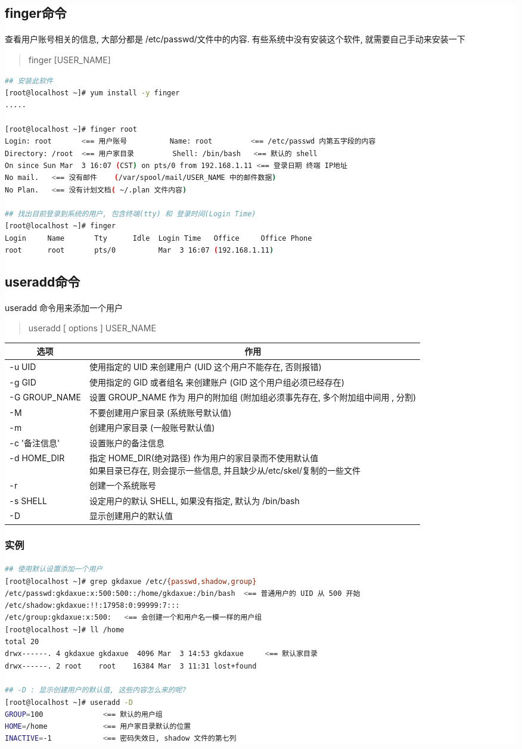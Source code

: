 ## finger命令
查看用户账号相关的信息, 大部分都是 /etc/passwd/文件中的内容. 有些系统中没有安装这个软件, 就需要自己手动来安装一下
> finger [USER_NAME]

```bash
## 安装此软件 
[root@localhost ~]# yum install -y finger
.....

[root@localhost ~]# finger root
Login: root       <== 用户账号     	    Name: root         <== /etc/passwd 内第五字段的内容
Directory: /root  <== 用户家目录         Shell: /bin/bash   <== 默认的 shell
On since Sun Mar  3 16:07 (CST) on pts/0 from 192.168.1.11 <== 登录日期 终端 IP地址
No mail.   <== 没有邮件    (/var/spool/mail/USER_NAME 中的邮件数据)
No Plan.   <== 没有计划文档( ~/.plan 文件内容)

## 找出目前登录到系统的用户, 包含终端(tty) 和 登录时间(Login Time)
[root@localhost ~]# finger
Login     Name       Tty      Idle  Login Time   Office     Office Phone
root      root       pts/0          Mar  3 16:07 (192.168.1.11)
```

## useradd命令
useradd 命令用来添加一个用户
> useradd [ options ] USER_NAME

| 选项 | 作用 |
| ---- | ---- |
| -u UID | 使用指定的 UID 来创建用户 (UID 这个用户不能存在, 否则报错) |
| -g GID | 使用指定的 GID 或者组名 来创建账户 (GID 这个用户组必须已经存在) |
| -G GROUP_NAME | 设置 GROUP_NAME 作为 用户的附加组 (附加组必须事先存在, 多个附加组中间用 , 分割) |
| -M | 不要创建用户家目录 (系统账号默认值) |
| -m | 创建用户家目录 (一般账号默认值) |
| -c '备注信息' | 设置账户的备注信息 |
| -d HOME_DIR | 指定 HOME_DIR(绝对路径) 作为用户的家目录而不使用默认值 <br> 如果目录已存在, 则会提示一些信息, 并且缺少从/etc/skel/复制的一些文件 |
| -r | 创建一个系统账号 |
| -s SHELL | 设定用户的默认 SHELL, 如果没有指定, 默认为 /bin/bash |
| -D | 显示创建用户的默认值 |

### 实例
```bash
## 使用默认设置添加一个用户
[root@localhost ~]# grep gkdaxue /etc/{passwd,shadow,group}
/etc/passwd:gkdaxue:x:500:500::/home/gkdaxue:/bin/bash  <== 普通用户的 UID 从 500 开始
/etc/shadow:gkdaxue:!!:17958:0:99999:7:::
/etc/group:gkdaxue:x:500:   <== 会创建一个和用户名一模一样的用户组
[root@localhost ~]# ll /home
total 20
drwx------. 4 gkdaxue gkdaxue  4096 Mar  3 14:53 gkdaxue     <== 默认家目录
drwx------. 2 root    root    16384 Mar  3 11:31 lost+found

## -D : 显示创建用户的默认值, 这些内容怎么来的呢?
[root@localhost ~]# useradd -D
GROUP=100              <== 默认的用户组
HOME=/home             <== 用户家目录默认的位置
INACTIVE=-1            <== 密码失效日, shadow 文件的第七列
```